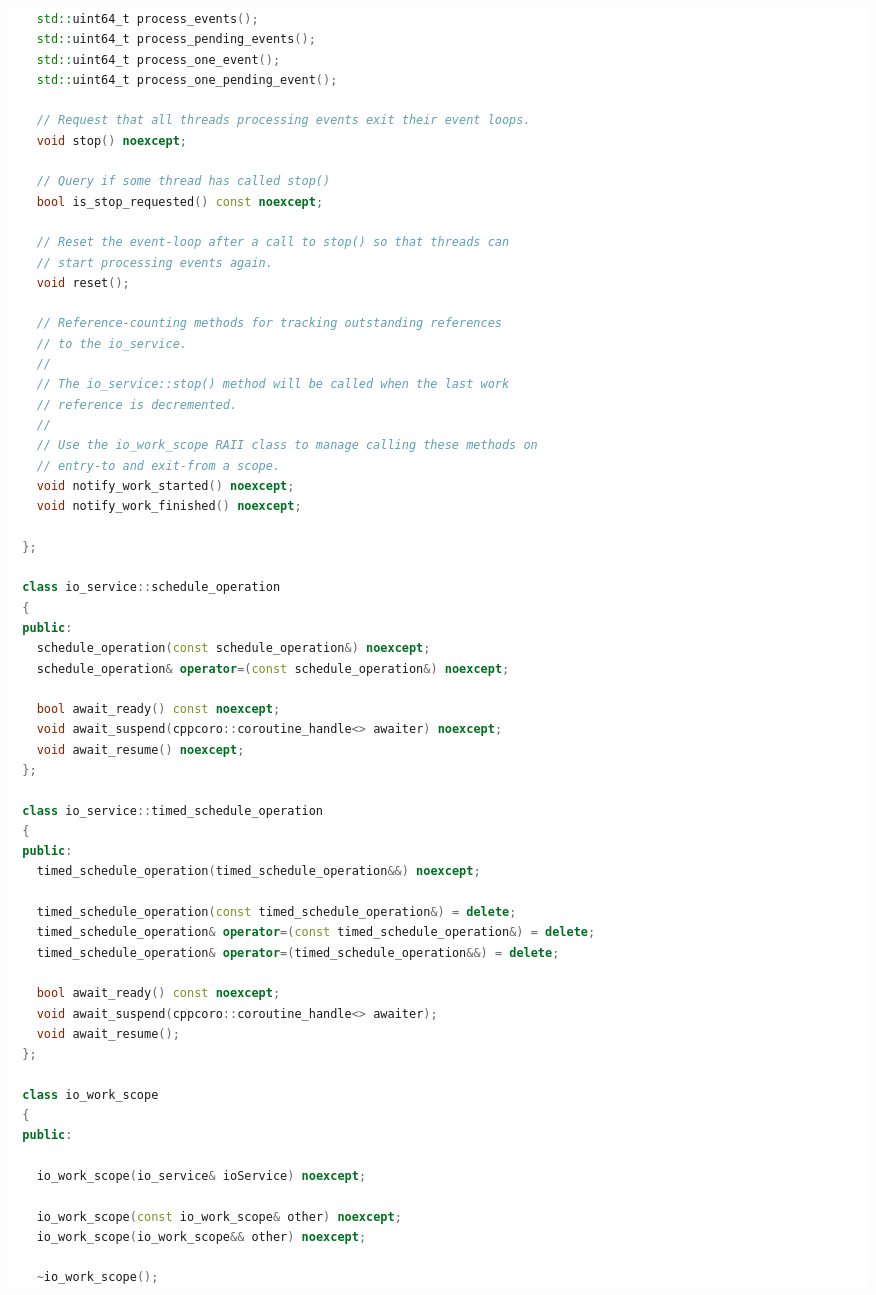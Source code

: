 ```c++
    std::uint64_t process_events();
    std::uint64_t process_pending_events();
    std::uint64_t process_one_event();
    std::uint64_t process_one_pending_event();

    // Request that all threads processing events exit their event loops.
    void stop() noexcept;

    // Query if some thread has called stop()
    bool is_stop_requested() const noexcept;

    // Reset the event-loop after a call to stop() so that threads can
    // start processing events again.
    void reset();

    // Reference-counting methods for tracking outstanding references
    // to the io_service.
    //
    // The io_service::stop() method will be called when the last work
    // reference is decremented.
    //
    // Use the io_work_scope RAII class to manage calling these methods on
    // entry-to and exit-from a scope.
    void notify_work_started() noexcept;
    void notify_work_finished() noexcept;

  };

  class io_service::schedule_operation
  {
  public:
    schedule_operation(const schedule_operation&) noexcept;
    schedule_operation& operator=(const schedule_operation&) noexcept;

    bool await_ready() const noexcept;
    void await_suspend(cppcoro::coroutine_handle<> awaiter) noexcept;
    void await_resume() noexcept;
  };

  class io_service::timed_schedule_operation
  {
  public:
    timed_schedule_operation(timed_schedule_operation&&) noexcept;

    timed_schedule_operation(const timed_schedule_operation&) = delete;
    timed_schedule_operation& operator=(const timed_schedule_operation&) = delete;
    timed_schedule_operation& operator=(timed_schedule_operation&&) = delete;

    bool await_ready() const noexcept;
    void await_suspend(cppcoro::coroutine_handle<> awaiter);
    void await_resume();
  };

  class io_work_scope
  {
  public:

    io_work_scope(io_service& ioService) noexcept;

    io_work_scope(const io_work_scope& other) noexcept;
    io_work_scope(io_work_scope&& other) noexcept;

    ~io_work_scope();
```